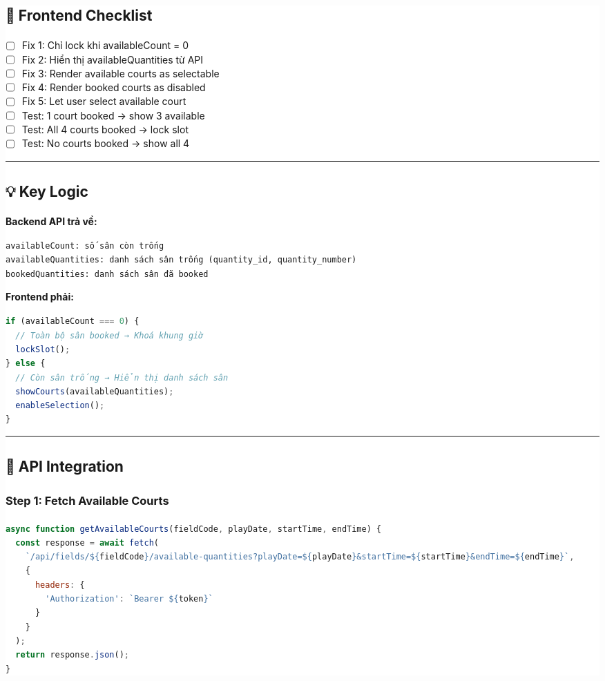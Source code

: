 
## 🎯 Frontend Checklist

- [ ] Fix 1: Chỉ lock khi availableCount = 0
- [ ] Fix 2: Hiển thị availableQuantities từ API
- [ ] Fix 3: Render available courts as selectable
- [ ] Fix 4: Render booked courts as disabled
- [ ] Fix 5: Let user select available court
- [ ] Test: 1 court booked → show 3 available
- [ ] Test: All 4 courts booked → lock slot
- [ ] Test: No courts booked → show all 4

---

## 💡 Key Logic

**Backend API trả về:**
```
availableCount: số sân còn trống
availableQuantities: danh sách sân trống (quantity_id, quantity_number)
bookedQuantities: danh sách sân đã booked
```

**Frontend phải:**
```javascript
if (availableCount === 0) {
  // Toàn bộ sân booked → Khoá khung giờ
  lockSlot();
} else {
  // Còn sân trống → Hiển thị danh sách sân
  showCourts(availableQuantities);
  enableSelection();
}
```

---

## 🔗 API Integration

### Step 1: Fetch Available Courts
```javascript
async function getAvailableCourts(fieldCode, playDate, startTime, endTime) {
  const response = await fetch(
    `/api/fields/${fieldCode}/available-quantities?playDate=${playDate}&startTime=${startTime}&endTime=${endTime}`,
    {
      headers: {
        'Authorization': `Bearer ${token}`
      }
    }
  );
  return response.json();
}
```
